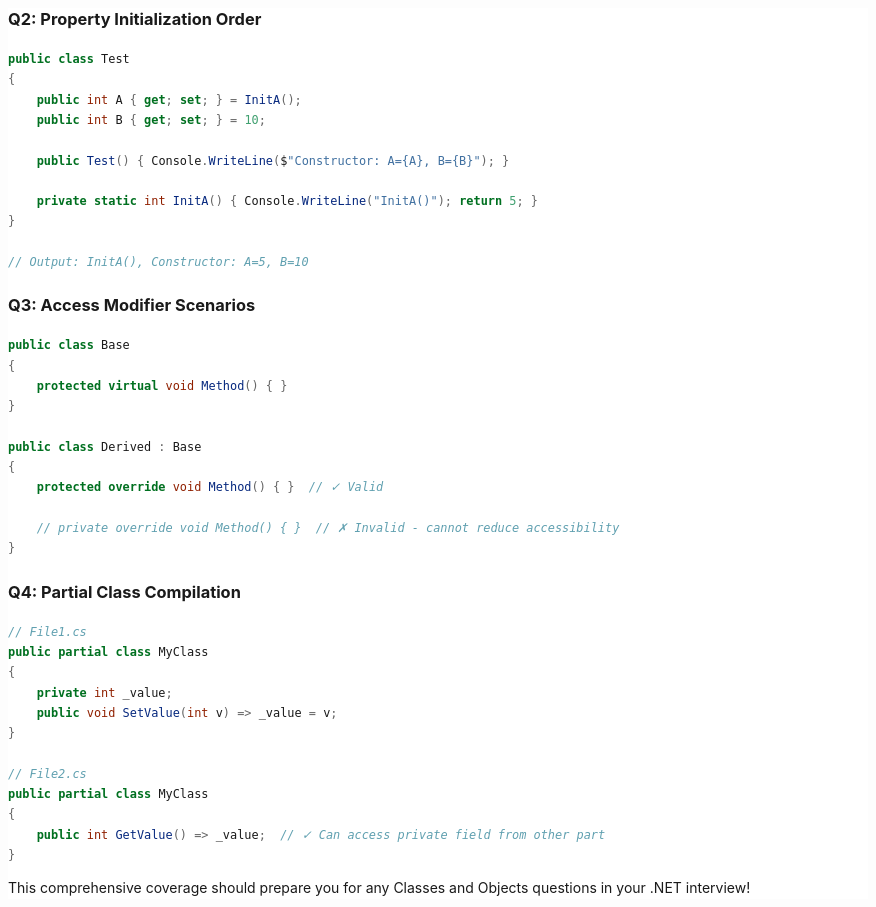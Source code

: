 ### Q2: Property Initialization Order
```csharp
public class Test
{
    public int A { get; set; } = InitA();
    public int B { get; set; } = 10;
    
    public Test() { Console.WriteLine($"Constructor: A={A}, B={B}"); }
    
    private static int InitA() { Console.WriteLine("InitA()"); return 5; }
}

// Output: InitA(), Constructor: A=5, B=10
```

### Q3: Access Modifier Scenarios
```csharp
public class Base
{
    protected virtual void Method() { }
}

public class Derived : Base
{
    protected override void Method() { }  // ✓ Valid
    
    // private override void Method() { }  // ✗ Invalid - cannot reduce accessibility
}
```

### Q4: Partial Class Compilation
```csharp
// File1.cs
public partial class MyClass
{
    private int _value;
    public void SetValue(int v) => _value = v;
}

// File2.cs  
public partial class MyClass
{
    public int GetValue() => _value;  // ✓ Can access private field from other part
}
```

This comprehensive coverage should prepare you for any Classes and Objects questions in your .NET interview!
